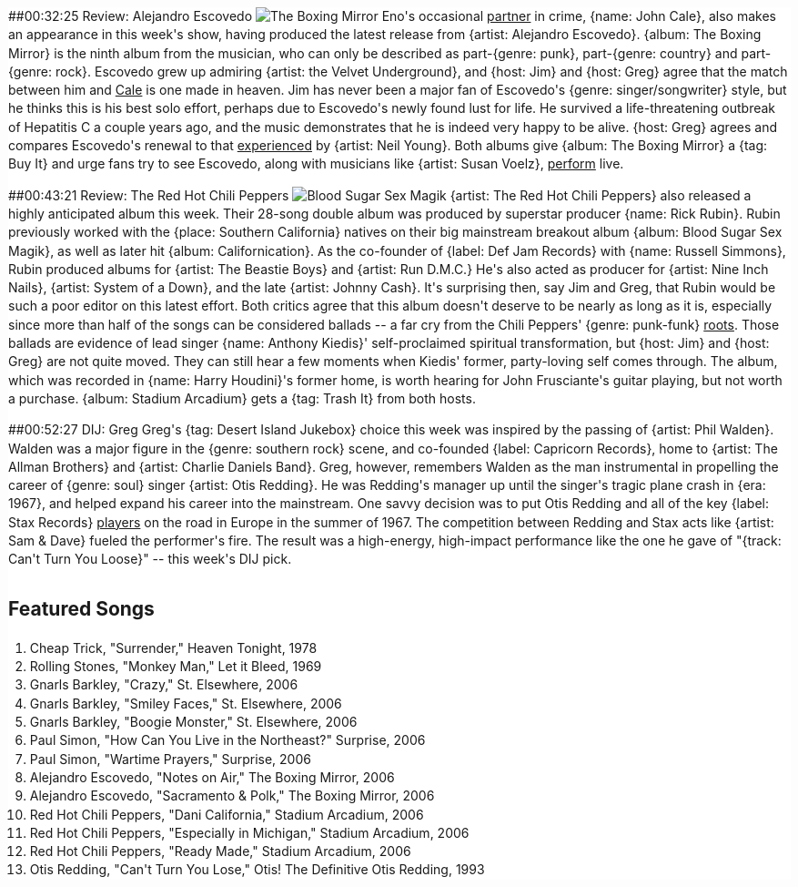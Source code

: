 ##00:32:25 Review: Alejandro Escovedo
![The Boxing Mirror](http://is5.mzstatic.com/image/thumb/Music/v4/ee/6e/ee/ee6eee54-71fa-fbfa-e86d-4c403001f1d8/source/600x600bb.jpg "4034262/718999574")
Eno's occasional [partner](http://www.allmusic.com/album/fear-mw0000738555) in crime, {name: John Cale}, also makes an appearance in this week's show, having produced the latest release from {artist: Alejandro Escovedo}. {album: The Boxing Mirror} is the ninth album from the musician, who can only be described as part-{genre: punk}, part-{genre: country} and part-{genre: rock}. Escovedo grew up admiring {artist: the Velvet Underground}, and {host: Jim} and {host: Greg} agree that the match between him and [Cale](http://www.soundopinions.org/show/1/#johncale) is one made in heaven. Jim has never been a major fan of Escovedo's {genre: singer/songwriter} style, but he thinks this is his best solo effort, perhaps due to Escovedo's newly found lust for life. He survived a life-threatening outbreak of Hepatitis C a couple years ago, and the music demonstrates that he is indeed very happy to be alive. {host: Greg} agrees and compares Escovedo's renewal to that [experienced](http://www.cnn.com/2005/SHOWBIZ/Music/04/01/neil.young/) by {artist: Neil Young}. Both albums give {album: The Boxing Mirror} a {tag: Buy It} and urge fans try to see Escovedo, along with musicians like {artist: Susan Voelz}, [perform](http://centerstagechicago.com/music/whoswho/SusanVoelz.html) live.

##00:43:21 Review: The Red Hot Chili Peppers
![Blood Sugar Sex Magik](http://is3.mzstatic.com/image/thumb/Music3/v4/7e/1f/5b/7e1f5b49-6df4-b6ed-9110-60d10ce388e0/source/600x600bb.jpg "889780/945581828")
{artist: The Red Hot Chili Peppers} also released a highly anticipated album this week. Their 28-song double album was produced by superstar producer {name: Rick Rubin}. Rubin previously worked with the {place: Southern California} natives on their big mainstream breakout album {album: Blood Sugar Sex Magik}, as well as later hit {album: Californication}. As the co-founder of {label: Def Jam Records} with {name: Russell Simmons}, Rubin produced albums for {artist: The Beastie Boys} and {artist: Run D.M.C.} He's also acted as producer for {artist: Nine Inch Nails}, {artist: System of a Down}, and the late {artist: Johnny Cash}. It's surprising then, say Jim and Greg, that Rubin would be such a poor editor on this latest effort. Both critics agree that this album doesn't deserve to be nearly as long as it is, especially since more than half of the songs can be considered ballads -- a far cry from the Chili Peppers' {genre: punk-funk} [roots](http://www.allmusic.com/album/the-uplift-mofo-party-plan-mw0000198582). Those ballads are evidence of lead singer {name: Anthony Kiedis}' self-proclaimed spiritual transformation, but {host: Jim} and {host: Greg} are not quite moved. They can still hear a few moments when Kiedis' former, party-loving self comes through. The album, which was recorded in {name: Harry Houdini}'s former home, is worth hearing for John Frusciante's guitar playing, but not worth a purchase. {album: Stadium Arcadium} gets a {tag: Trash It} from both hosts.

##00:52:27 DIJ: Greg
Greg's {tag: Desert Island Jukebox} choice this week was inspired by the passing of {artist: Phil Walden}. Walden was a major figure in the {genre: southern rock} scene, and co-founded {label: Capricorn Records}, home to {artist: The Allman Brothers} and {artist: Charlie Daniels Band}. Greg, however, remembers Walden as the man instrumental in propelling the career of {genre: soul} singer {artist: Otis Redding}. He was Redding's manager up until the singer's tragic plane crash in {era: 1967}, and helped expand his career into the mainstream. One savvy decision was to put Otis Redding and all of the key {label: Stax Records} [players](http://www.history-of-rock.com/booker_t_and_the_mgs.htm) on the road in Europe in the summer of 1967. The competition between Redding and Stax acts like {artist: Sam & Dave} fueled the performer's fire. The result was a high-energy, high-impact performance like the one he gave of "{track: Can't Turn You Loose}" -- this week's DIJ pick.

## Featured Songs
1. Cheap Trick, "Surrender," Heaven Tonight, 1978
2. Rolling Stones, "Monkey Man," Let it Bleed, 1969
3. Gnarls Barkley, "Crazy," St. Elsewhere, 2006
4. Gnarls Barkley, "Smiley Faces," St. Elsewhere, 2006
5. Gnarls Barkley, "Boogie Monster," St. Elsewhere, 2006
6. Paul Simon, "How Can You Live in the Northeast?" Surprise, 2006
7. Paul Simon, "Wartime Prayers," Surprise, 2006
8. Alejandro Escovedo, "Notes on Air," The Boxing Mirror, 2006
9. Alejandro Escovedo, "Sacramento & Polk," The Boxing Mirror, 2006
10. Red Hot Chili Peppers, "Dani California," Stadium Arcadium, 2006
11. Red Hot Chili Peppers, "Especially in Michigan," Stadium Arcadium, 2006
12. Red Hot Chili Peppers, "Ready Made," Stadium Arcadium, 2006
13. Otis Redding, "Can't Turn You Lose," Otis! The Definitive Otis Redding, 1993
